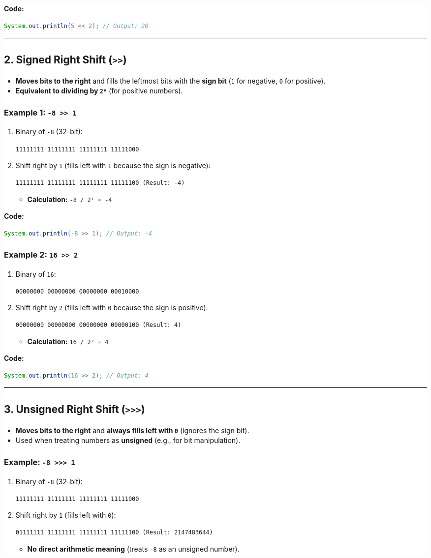 **Code:**  
```java
System.out.println(5 << 2); // Output: 20
```

---

## **2. Signed Right Shift (`>>`)**  
- **Moves bits to the right** and fills the leftmost bits with the **sign bit** (`1` for negative, `0` for positive).  
- **Equivalent to dividing by `2ⁿ`** (for positive numbers).  

### **Example 1: `-8 >> 1`**  
1. Binary of `-8` (32-bit):  
   ```
   11111111 11111111 11111111 11111000
   ```
2. Shift right by `1` (fills left with `1` because the sign is negative):  
   ```
   11111111 11111111 11111111 11111100 (Result: -4)
   ```
   - **Calculation:** `-8 / 2¹ = -4`  

**Code:**  
```java
System.out.println(-8 >> 1); // Output: -4
```

### **Example 2: `16 >> 2`**  
1. Binary of `16`:  
   ```
   00000000 00000000 00000000 00010000
   ```
2. Shift right by `2` (fills left with `0` because the sign is positive):  
   ```
   00000000 00000000 00000000 00000100 (Result: 4)
   ```
   - **Calculation:** `16 / 2² = 4`  

**Code:**  
```java
System.out.println(16 >> 2); // Output: 4
```

---

## **3. Unsigned Right Shift (`>>>`)**  
- **Moves bits to the right** and **always fills left with `0`** (ignores the sign bit).  
- Used when treating numbers as **unsigned** (e.g., for bit manipulation).  

### **Example: `-8 >>> 1`**  
1. Binary of `-8` (32-bit):  
   ```
   11111111 11111111 11111111 11111000
   ```
2. Shift right by `1` (fills left with `0`):  
   ```
   01111111 11111111 11111111 11111100 (Result: 2147483644)
   ```
   - **No direct arithmetic meaning** (treats `-8` as an unsigned number).  
